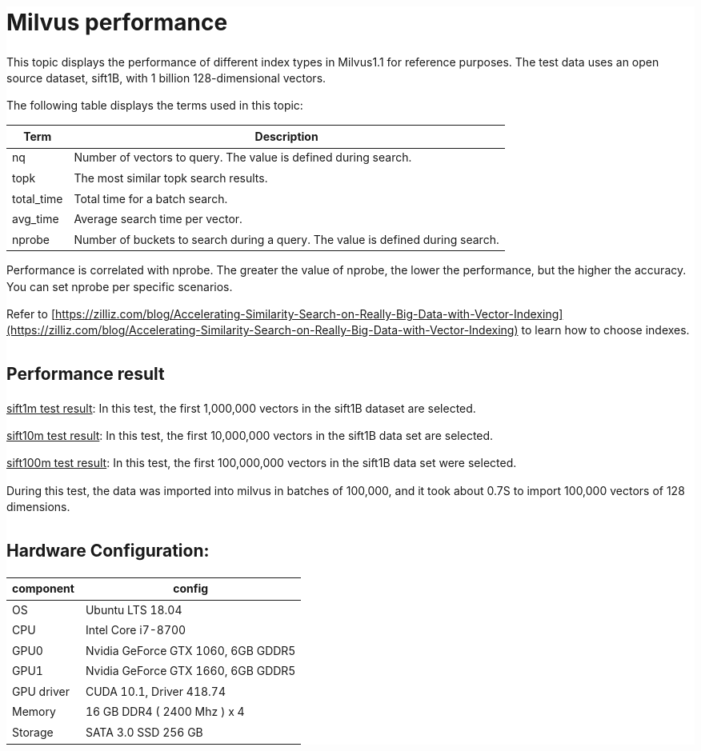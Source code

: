# Milvus performance
This topic displays the performance of different index types in Milvus1.1 for reference purposes. The test data uses an open source dataset, sift1B, with 1 billion 128-dimensional vectors.

The following table displays the terms used in this topic:

| Term   | Description                                    |
| ---------- | ---------------------------------------- |
| nq         | Number of vectors to query. The value is defined during search.    |
| topk       | The most similar topk search results.  |
| total_time | Total time for a batch search.                 |
| avg_time   | Average search time per vector.       |
| nprobe     | Number of buckets to search during a query. The value is defined during search.  |

Performance is correlated with nprobe. The greater the value of nprobe, the lower the performance, but the higher the accuracy. You can set nprobe per specific scenarios.

Refer to [https://zilliz.com/blog/Accelerating-Similarity-Search-on-Really-Big-Data-with-Vector-Indexing](https://zilliz.com/blog/Accelerating-Similarity-Search-on-Really-Big-Data-with-Vector-Indexing) to learn how to choose indexes.



## Performance result

[sift1m test result](performance_benchmark.md#sift1m): In this test, the first 1,000,000 vectors in the sift1B dataset are selected.

[sift10m test result](performance_benchmark.md#sift10m): In this test, the first 10,000,000 vectors in the sift1B data set are selected.

[sift100m test result](performance_benchmark.md#sift100m): In this test, the first 100,000,000 vectors in the sift1B data set were selected.

During this test, the data was imported into milvus in batches of 100,000, and it took about 0.7S to import 100,000 vectors of 128 dimensions.

## Hardware Configuration:
| component  | config                             |
| ---------- | ---------------------------------- |
| OS         | Ubuntu LTS 18.04                   |
| CPU        | Intel Core i7-8700                 |
| GPU0       | Nvidia GeForce GTX 1060, 6GB GDDR5 |
| GPU1       | Nvidia GeForce GTX 1660, 6GB GDDR5 |
| GPU driver | CUDA 10.1, Driver 418.74           |
| Memory     | 16 GB DDR4 ( 2400 Mhz ) x 4        |
| Storage    | SATA 3.0 SSD 256 GB                |

